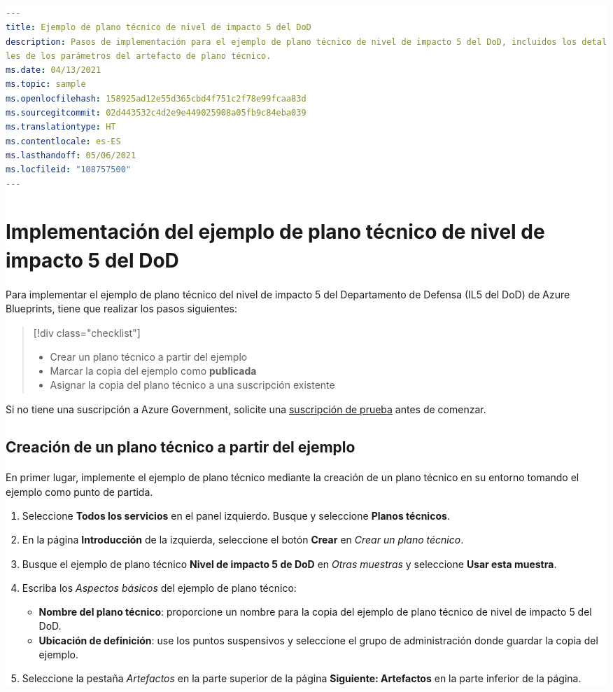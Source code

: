 ```yaml
---
title: Ejemplo de plano técnico de nivel de impacto 5 del DoD
description: Pasos de implementación para el ejemplo de plano técnico de nivel de impacto 5 del DoD, incluidos los detalles de los parámetros del artefacto de plano técnico.
ms.date: 04/13/2021
ms.topic: sample
ms.openlocfilehash: 158925ad12e55d365cbd4f751c2f78e99fcaa83d
ms.sourcegitcommit: 02d443532c4d2e9e449025908a05fb9c84eba039
ms.translationtype: HT
ms.contentlocale: es-ES
ms.lasthandoff: 05/06/2021
ms.locfileid: "108757500"
---
```

# <a name="deploy-the-dod-impact-level-5-blueprint-sample"></a>Implementación del ejemplo de plano técnico de nivel de impacto 5 del DoD

Para implementar el ejemplo de plano técnico del nivel de impacto 5 del Departamento de Defensa (IL5 del DoD) de Azure Blueprints, tiene que realizar los pasos siguientes:

> [!div class="checklist"]
> - Crear un plano técnico a partir del ejemplo
> - Marcar la copia del ejemplo como **publicada**
> - Asignar la copia del plano técnico a una suscripción existente

Si no tiene una suscripción a Azure Government, solicite una [suscripción de prueba](https://azure.microsoft.com/global-infrastructure/government/request/) antes de comenzar.

## <a name="create-blueprint-from-sample"></a>Creación de un plano técnico a partir del ejemplo

En primer lugar, implemente el ejemplo de plano técnico mediante la creación de un plano técnico en su entorno tomando el ejemplo como punto de partida.

1. Seleccione **Todos los servicios** en el panel izquierdo. Busque y seleccione **Planos técnicos**.

1. En la página **Introducción** de la izquierda, seleccione el botón **Crear** en _Crear un plano técnico_.

1. Busque el ejemplo de plano técnico **Nivel de impacto 5 de DoD** en _Otras muestras_ y seleccione **Usar esta muestra**.

1. Escriba los _Aspectos básicos_ del ejemplo de plano técnico:

   - **Nombre del plano técnico**: proporcione un nombre para la copia del ejemplo de plano técnico de nivel de impacto 5 del DoD.
   - **Ubicación de definición**: use los puntos suspensivos y seleccione el grupo de administración donde guardar la copia del ejemplo.

1. Seleccione la pestaña _Artefactos_ en la parte superior de la página **Siguiente: Artefactos** en la parte inferior de la página.
